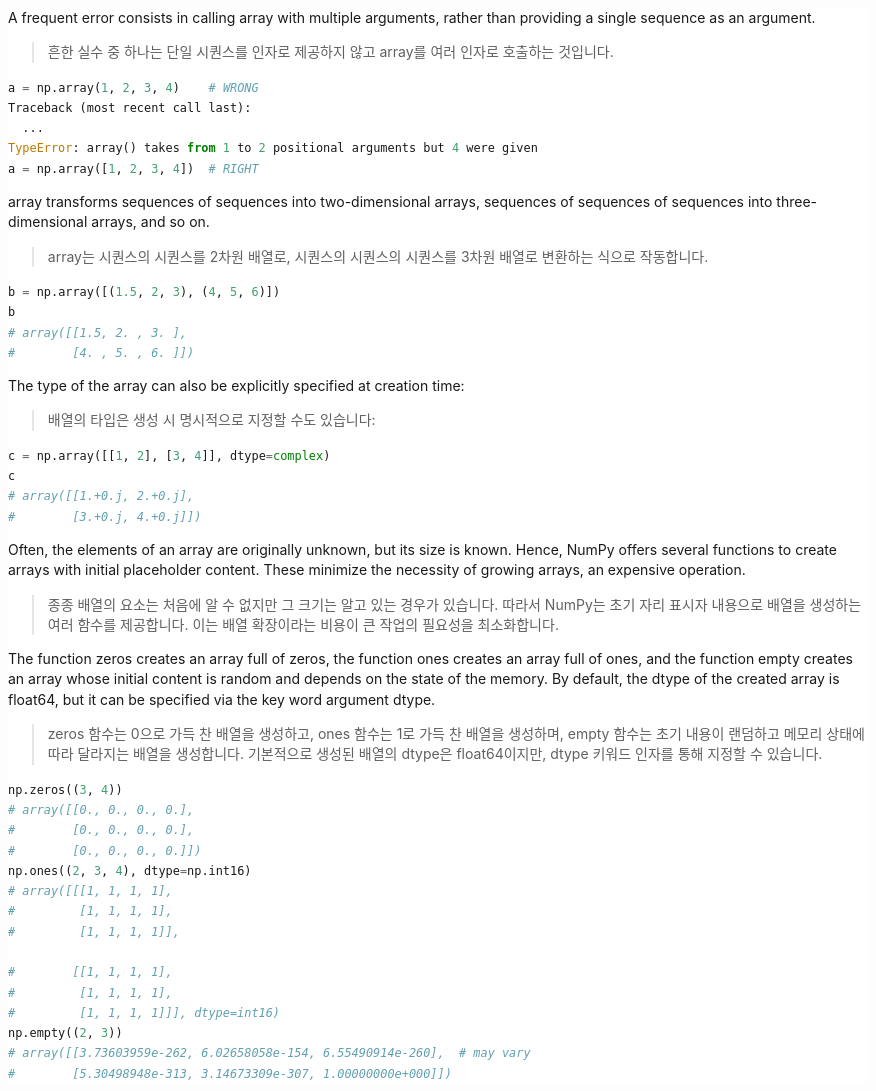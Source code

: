 A frequent error consists in calling array with multiple arguments, rather than providing a single sequence as an argument.

> 흔한 실수 중 하나는 단일 시퀀스를 인자로 제공하지 않고 array를 여러 인자로 호출하는 것입니다.

```python
a = np.array(1, 2, 3, 4)    # WRONG
Traceback (most recent call last):
  ...
TypeError: array() takes from 1 to 2 positional arguments but 4 were given
a = np.array([1, 2, 3, 4])  # RIGHT
```

array transforms sequences of sequences into two-dimensional arrays, sequences of sequences of sequences into three-dimensional arrays, and so on.

> array는 시퀀스의 시퀀스를 2차원 배열로, 시퀀스의 시퀀스의 시퀀스를 3차원 배열로 변환하는 식으로 작동합니다.

```python
b = np.array([(1.5, 2, 3), (4, 5, 6)])
b
# array([[1.5, 2. , 3. ],
#        [4. , 5. , 6. ]])
```

The type of the array can also be explicitly specified at creation time:

> 배열의 타입은 생성 시 명시적으로 지정할 수도 있습니다:

```python
c = np.array([[1, 2], [3, 4]], dtype=complex)
c
# array([[1.+0.j, 2.+0.j],
#        [3.+0.j, 4.+0.j]])
```

Often, the elements of an array are originally unknown, but its size is known. Hence, NumPy offers several functions to create arrays with initial placeholder content. These minimize the necessity of growing arrays, an expensive operation.

> 종종 배열의 요소는 처음에 알 수 없지만 그 크기는 알고 있는 경우가 있습니다. 따라서 NumPy는 초기 자리 표시자 내용으로 배열을 생성하는 여러 함수를 제공합니다. 이는 배열 확장이라는 비용이 큰 작업의 필요성을 최소화합니다.

The function zeros creates an array full of zeros, the function ones creates an array full of ones, and the function empty creates an array whose initial content is random and depends on the state of the memory. By default, the dtype of the created array is float64, but it can be specified via the key word argument dtype.

> zeros 함수는 0으로 가득 찬 배열을 생성하고, ones 함수는 1로 가득 찬 배열을 생성하며, empty 함수는 초기 내용이 랜덤하고 메모리 상태에 따라 달라지는 배열을 생성합니다. 기본적으로 생성된 배열의 dtype은 float64이지만, dtype 키워드 인자를 통해 지정할 수 있습니다.

```python
np.zeros((3, 4))
# array([[0., 0., 0., 0.],
#        [0., 0., 0., 0.],
#        [0., 0., 0., 0.]])
np.ones((2, 3, 4), dtype=np.int16)
# array([[[1, 1, 1, 1],
#         [1, 1, 1, 1],
#         [1, 1, 1, 1]],

#        [[1, 1, 1, 1],
#         [1, 1, 1, 1],
#         [1, 1, 1, 1]]], dtype=int16)
np.empty((2, 3)) 
# array([[3.73603959e-262, 6.02658058e-154, 6.55490914e-260],  # may vary
#        [5.30498948e-313, 3.14673309e-307, 1.00000000e+000]])
```
